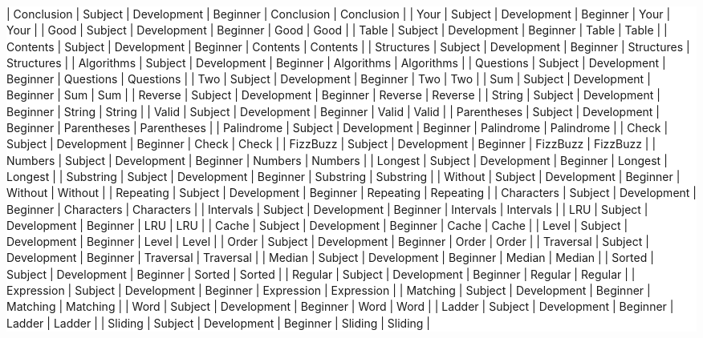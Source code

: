 | Conclusion | Subject | Development | Beginner | Conclusion | Conclusion |
| Your | Subject | Development | Beginner | Your | Your |
| Good | Subject | Development | Beginner | Good | Good |
| Table | Subject | Development | Beginner | Table | Table |
| Contents | Subject | Development | Beginner | Contents | Contents |
| Structures | Subject | Development | Beginner | Structures | Structures |
| Algorithms | Subject | Development | Beginner | Algorithms | Algorithms |
| Questions | Subject | Development | Beginner | Questions | Questions |
| Two | Subject | Development | Beginner | Two | Two |
| Sum | Subject | Development | Beginner | Sum | Sum |
| Reverse | Subject | Development | Beginner | Reverse | Reverse |
| String | Subject | Development | Beginner | String | String |
| Valid | Subject | Development | Beginner | Valid | Valid |
| Parentheses | Subject | Development | Beginner | Parentheses | Parentheses |
| Palindrome | Subject | Development | Beginner | Palindrome | Palindrome |
| Check | Subject | Development | Beginner | Check | Check |
| FizzBuzz | Subject | Development | Beginner | FizzBuzz | FizzBuzz |
| Numbers | Subject | Development | Beginner | Numbers | Numbers |
| Longest | Subject | Development | Beginner | Longest | Longest |
| Substring | Subject | Development | Beginner | Substring | Substring |
| Without | Subject | Development | Beginner | Without | Without |
| Repeating | Subject | Development | Beginner | Repeating | Repeating |
| Characters | Subject | Development | Beginner | Characters | Characters |
| Intervals | Subject | Development | Beginner | Intervals | Intervals |
| LRU | Subject | Development | Beginner | LRU | LRU |
| Cache | Subject | Development | Beginner | Cache | Cache |
| Level | Subject | Development | Beginner | Level | Level |
| Order | Subject | Development | Beginner | Order | Order |
| Traversal | Subject | Development | Beginner | Traversal | Traversal |
| Median | Subject | Development | Beginner | Median | Median |
| Sorted | Subject | Development | Beginner | Sorted | Sorted |
| Regular | Subject | Development | Beginner | Regular | Regular |
| Expression | Subject | Development | Beginner | Expression | Expression |
| Matching | Subject | Development | Beginner | Matching | Matching |
| Word | Subject | Development | Beginner | Word | Word |
| Ladder | Subject | Development | Beginner | Ladder | Ladder |
| Sliding | Subject | Development | Beginner | Sliding | Sliding |